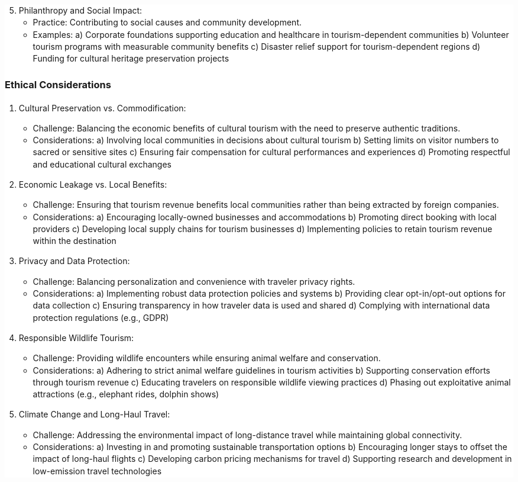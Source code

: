 5. Philanthropy and Social Impact:
   - Practice: Contributing to social causes and community development.
   - Examples:
     a) Corporate foundations supporting education and healthcare in tourism-dependent communities
     b) Volunteer tourism programs with measurable community benefits
     c) Disaster relief support for tourism-dependent regions
     d) Funding for cultural heritage preservation projects

### Ethical Considerations

1. Cultural Preservation vs. Commodification:
   - Challenge: Balancing the economic benefits of cultural tourism with the need to preserve authentic traditions.
   - Considerations:
     a) Involving local communities in decisions about cultural tourism
     b) Setting limits on visitor numbers to sacred or sensitive sites
     c) Ensuring fair compensation for cultural performances and experiences
     d) Promoting respectful and educational cultural exchanges

2. Economic Leakage vs. Local Benefits:
   - Challenge: Ensuring that tourism revenue benefits local communities rather than being extracted by foreign companies.
   - Considerations:
     a) Encouraging locally-owned businesses and accommodations
     b) Promoting direct booking with local providers
     c) Developing local supply chains for tourism businesses
     d) Implementing policies to retain tourism revenue within the destination

3. Privacy and Data Protection:
   - Challenge: Balancing personalization and convenience with traveler privacy rights.
   - Considerations:
     a) Implementing robust data protection policies and systems
     b) Providing clear opt-in/opt-out options for data collection
     c) Ensuring transparency in how traveler data is used and shared
     d) Complying with international data protection regulations (e.g., GDPR)

4. Responsible Wildlife Tourism:
   - Challenge: Providing wildlife encounters while ensuring animal welfare and conservation.
   - Considerations:
     a) Adhering to strict animal welfare guidelines in tourism activities
     b) Supporting conservation efforts through tourism revenue
     c) Educating travelers on responsible wildlife viewing practices
     d) Phasing out exploitative animal attractions (e.g., elephant rides, dolphin shows)

5. Climate Change and Long-Haul Travel:
   - Challenge: Addressing the environmental impact of long-distance travel while maintaining global connectivity.
   - Considerations:
     a) Investing in and promoting sustainable transportation options
     b) Encouraging longer stays to offset the impact of long-haul flights
     c) Developing carbon pricing mechanisms for travel
     d) Supporting research and development in low-emission travel technologies
